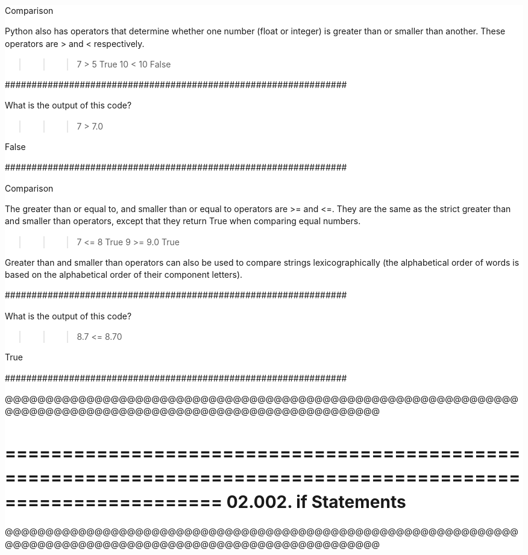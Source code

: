 Comparison

Python also has operators that determine whether one number (float or integer) is greater than or smaller than another. 
These operators are > and < respectively.

>>> 7 > 5
True
>>> 10 < 10
False

################################################################

What is the output of this code?
>>> 7 > 7.0

>>>
False
>>>

################################################################

Comparison

The greater than or equal to, and smaller than or equal to operators are >= and <=.
They are the same as the strict greater than and smaller than operators, except that they return True when comparing equal numbers.

>>> 7 <= 8
True
>>> 9 >= 9.0
True

Greater than and smaller than operators can also be used to compare strings lexicographically 
(the alphabetical order of words is based on the alphabetical order of their component letters).

################################################################

What is the output of this code?
>>> 8.7 <= 8.70

>>>
True
>>>

################################################################

@@@@@@@@@@@@@@@@@@@@@@@@@@@@@@@@@@@@@@@@@@@@@@@@@@@@@@@@@@@@@@@@@@@@@@@@@@@@@@@@@@@@@@@@@@@@@@@@@@@@@@@@@@@@@

=============================================================================================================
02.002. if Statements
=============================================================================================================

@@@@@@@@@@@@@@@@@@@@@@@@@@@@@@@@@@@@@@@@@@@@@@@@@@@@@@@@@@@@@@@@@@@@@@@@@@@@@@@@@@@@@@@@@@@@@@@@@@@@@@@@@@@@@
